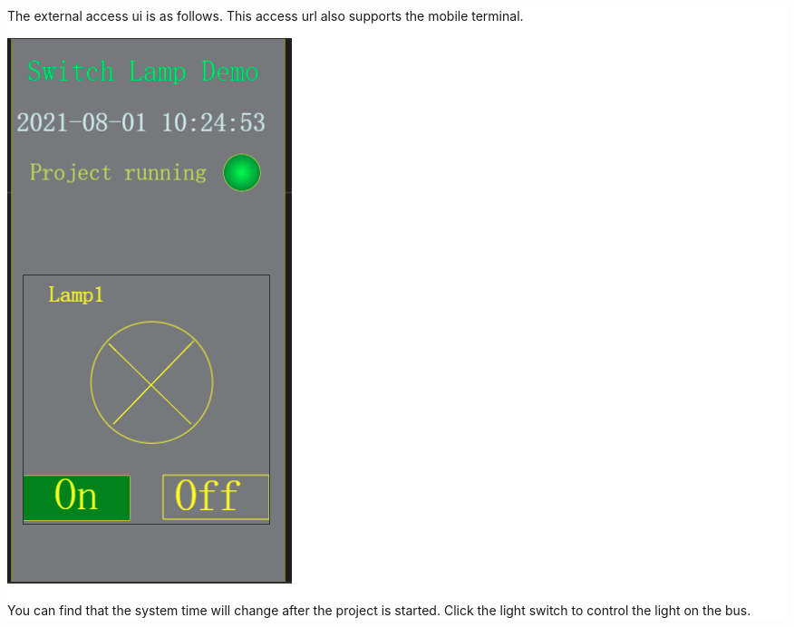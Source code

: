 
The external access ui is as follows. This access url also supports the mobile terminal.


<img src="../img/demo_mainui.png">



You can find that the system time will change after the project is started. Click the light switch to control the light on the bus.


[qn_start]: ../quick_start.md
[qn_devdef]: ../quick/quick_know_devdef.md
